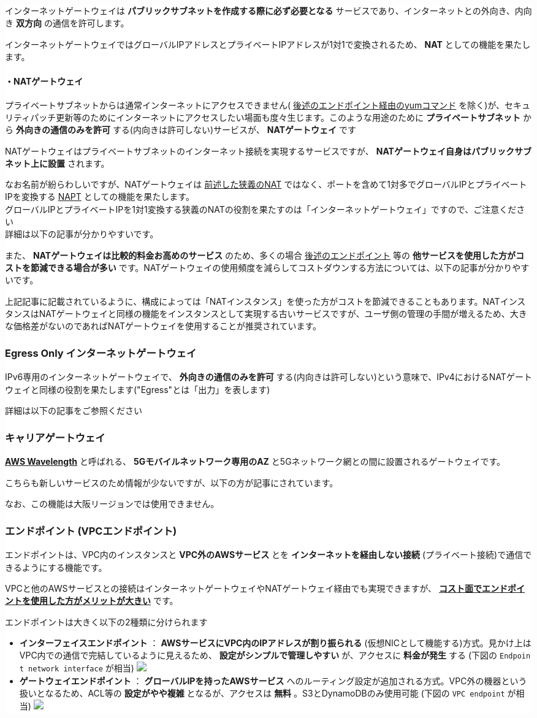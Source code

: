 インターネットゲートウェイは **パブリックサブネットを作成する際に必ず必要となる** サービスであり、インターネットとの外向き、内向き **双方向** の通信を許可します。

インターネットゲートウェイではグローバルIPアドレスとプライベートIPアドレスが1対1で変換されるため、 **NAT** としての機能を果たします。

#### ・NATゲートウェイ

プライベートサブネットからは通常インターネットにアクセスできません( [後述のエンドポイント経由のyumコマンド](https://qiita.com/c60evaporator/items/2f24d4796202e8b06a77#%E3%82%B2%E3%83%BC%E3%83%88%E3%82%A6%E3%82%A7%E3%82%A4%E3%82%A8%E3%83%B3%E3%83%89%E3%83%9D%E3%82%A4%E3%83%B3%E3%83%88%E7%B5%8C%E7%94%B1%E3%81%A7%E3%83%97%E3%83%A9%E3%82%A4%E3%83%99%E3%83%BC%E3%83%88%E3%82%B5%E3%83%96%E3%83%8D%E3%83%83%E3%83%88%E3%81%8B%E3%82%89yum%E3%82%B3%E3%83%9E%E3%83%B3%E3%83%89%E5%AE%9F%E8%A1%8C) を除く)が、セキュリティパッチ更新等のためにインターネットにアクセスしたい場面も度々生じます。このような用途のために **プライベートサブネット** から **外向きの通信のみを許可** する(内向きは許可しない)サービスが、 **NATゲートウェイ** です

NATゲートウェイはプライベートサブネットのインターネット接続を実現するサービスですが、 **NATゲートウェイ自身はパブリックサブネット上に設置** されます。

なお名前が紛らわしいですが、NATゲートウェイは [前述した狭義のNAT](https://qiita.com/c60evaporator/items/2f24d4796202e8b06a77#nat-1) ではなく、ポートを含めて1対多でグローバルIPとプライベートIPを変換する [NAPT](https://qiita.com/c60evaporator/items/2f24d4796202e8b06a77#napt) としての機能を果たします。  
グローバルIPとプライベートIPを1対1変換する狭義のNATの役割を果たすのは「インターネットゲートウェイ」ですので、ご注意ください  
詳細は以下の記事が分かりやすいです。

また、 **NATゲートウェイは比較的料金お高めのサービス** のため、多くの場合 [後述のエンドポイント](https://qiita.com/c60evaporator/items/2f24d4796202e8b06a77#%E3%82%A8%E3%83%B3%E3%83%89%E3%83%9D%E3%82%A4%E3%83%B3%E3%83%88-vpc%E3%82%A8%E3%83%B3%E3%83%89%E3%83%9D%E3%82%A4%E3%83%B3%E3%83%88) 等の **他サービスを使用した方がコストを節減できる場合が多い** です。NATゲートウェイの使用頻度を減らしてコストダウンする方法については、以下の記事が分かりやすいです。

上記記事に記載されているように、構成によっては「NATインスタンス」を使った方がコストを節減できることもあります。NATインスタンスはNATゲートウェイと同様の機能をインスタンスとして実現する古いサービスですが、ユーザ側の管理の手間が増えるため、大きな価格差がないのであればNATゲートウェイを使用することが推奨されています。

### Egress Only インターネットゲートウェイ

IPv6専用のインターネットゲートウェイで、 **外向きの通信のみを許可** する(内向きは許可しない)という意味で、IPv4におけるNATゲートウェイと同様の役割を果たします("Egress"とは「出力」を表します)

詳細は以下の記事をご参照ください

### キャリアゲートウェイ

[**AWS Wavelength**](https://aws.amazon.com/jp/wavelength/) と呼ばれる、 **5Gモバイルネットワーク専用のAZ** と5Gネットワーク網との間に設置されるゲートウェイです。

こちらも新しいサービスのため情報が少ないですが、以下の方が記事にされています。

なお、この機能は大阪リージョンでは使用できません。

### エンドポイント (VPCエンドポイント)

エンドポイントは、VPC内のインスタンスと **VPC外のAWSサービス** とを **インターネットを経由しない接続** (プライベート接続)で通信できるようにする機能です。

VPCと他のAWSサービスとの接続はインターネットゲートウェイやNATゲートウェイ経由でも実現できますが、 [**コスト面でエンドポイントを使用した方がメリットが大きい**](https://qiita.com/c60evaporator/items/2f24d4796202e8b06a77#vpc%E3%81%A8%E3%82%B3%E3%82%B9%E3%83%88) です。

エンドポイントは大きく以下の2種類に分けられます

- **インターフェイスエンドポイント** ： **AWSサービスにVPC内のIPアドレスが割り振られる** (仮想NICとして機能する)方式。見かけ上はVPC内での通信で完結しているように見えるため、 **設定がシンプルで管理しやすい** が、アクセスに **料金が発生** する (下図の `Endpoint network interface` が相当)
[![](https://qiita-user-contents.imgix.net/https%3A%2F%2Fdocs.aws.amazon.com%2Fja_jp%2Fvpc%2Flatest%2Fprivatelink%2Fimages%2Fvpc-endpoint-kinesis-private-dns-diagram.png?ixlib=rb-4.0.0&auto=format&gif-q=60&q=75&s=f332b561babf80ec912ad4eb2e001e46)](https://qiita-user-contents.imgix.net/https%3A%2F%2Fdocs.aws.amazon.com%2Fja_jp%2Fvpc%2Flatest%2Fprivatelink%2Fimages%2Fvpc-endpoint-kinesis-private-dns-diagram.png?ixlib=rb-4.0.0&auto=format&gif-q=60&q=75&s=f332b561babf80ec912ad4eb2e001e46)
- **ゲートウェイエンドポイント** ： **グローバルIPを持ったAWSサービス** へのルーティング設定が追加される方式。VPC外の機器という扱いとなるため、ACL等の **設定がやや複雑** となるが、アクセスは **無料** 。S3とDynamoDBのみ使用可能 (下図の `VPC endpoint` が相当)
[![](https://qiita-user-contents.imgix.net/https%3A%2F%2Fdocs.aws.amazon.com%2Fja_jp%2Fvpc%2Flatest%2Fprivatelink%2Fimages%2Fvpc-endpoint-s3-diagram.png?ixlib=rb-4.0.0&auto=format&gif-q=60&q=75&s=25ed54f74fd3e39832e685f6f897830b)](https://qiita-user-contents.imgix.net/https%3A%2F%2Fdocs.aws.amazon.com%2Fja_jp%2Fvpc%2Flatest%2Fprivatelink%2Fimages%2Fvpc-endpoint-s3-diagram.png?ixlib=rb-4.0.0&auto=format&gif-q=60&q=75&s=25ed54f74fd3e39832e685f6f897830b)
